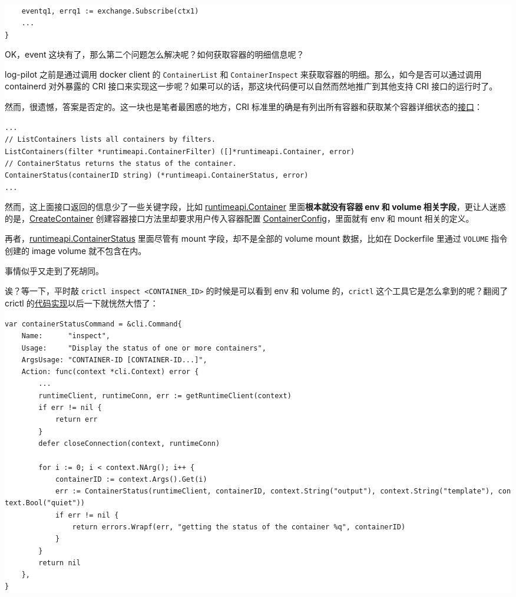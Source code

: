 ```
	eventq1, errq1 := exchange.Subscribe(ctx1)
    ...
}
```

OK，event 这块有了，那么第二个问题怎么解决呢？如何获取容器的明细信息呢？

log-pilot 之前是通过调用 docker client 的 `ContainerList` 和 `ContainerInspect` 来获取容器的明细。那么，如今是否可以通过调用 containerd 对外暴露的 CRI 接口来实现这一步呢？如果可以的话，那这块代码便可以自然而然地推广到其他支持 CRI 接口的运行时了。

然而，很遗憾，答案是否定的。这一块也是笔者最困惑的地方，CRI 标准里的确是有列出所有容器和获取某个容器详细状态的[接口](https://github.com/kubernetes/cri-api/blob/v0.22.1/pkg/apis/services.go#L42)：

```
...
// ListContainers lists all containers by filters.
ListContainers(filter *runtimeapi.ContainerFilter) ([]*runtimeapi.Container, error)
// ContainerStatus returns the status of the container.
ContainerStatus(containerID string) (*runtimeapi.ContainerStatus, error)
...
```

然而，这上面接口返回的信息少了一些关键字段，比如 [runtimeapi.Container](https://github.com/kubernetes/cri-api/blob/v0.22.1/pkg/apis/runtime/v1alpha2/api.pb.go#L4141) 里面**根本就没有容器 env 和 volume 相关字段**，更让人迷惑的是，[CreateContainer](https://github.com/kubernetes-sigs/cri-tools/blob/v1.22.0/vendor/k8s.io/cri-api/pkg/apis/services.go#L35) 创建容器接口方法里却要求用户传入容器配置 [ContainerConfig](https://github.com/kubernetes/cri-api/blob/v0.22.1/pkg/apis/runtime/v1alpha2/api.pb.go#L3390)，里面就有 env 和 mount 相关的定义。

再者，[runtimeapi.ContainerStatus](https://github.com/kubernetes/cri-api/blob/v0.22.1/pkg/apis/runtime/v1alpha2/api.pb.go#L4366) 里面尽管有 mount 字段，却不是全部的 volume mount 数据，比如在 Dockerfile 里通过 `VOLUME` 指令创建的 image volume 就不包含在内。

事情似乎又走到了死胡同。

诶？等一下，平时敲 `crictl inspect <CONTAINER_ID>` 的时候是可以看到 env 和 volume 的，`crictl` 这个工具它是怎么拿到的呢？翻阅了 crictl 的[代码实现](https://github.com/kubernetes-sigs/cri-tools/blob/v1.22.0/cmd/crictl/container.go#L390)以后一下就恍然大悟了：

```
var containerStatusCommand = &cli.Command{
	Name:      "inspect",
	Usage:     "Display the status of one or more containers",
	ArgsUsage: "CONTAINER-ID [CONTAINER-ID...]",
	Action: func(context *cli.Context) error {
        ...
        runtimeClient, runtimeConn, err := getRuntimeClient(context)
        if err != nil {
            return err
        }
        defer closeConnection(context, runtimeConn)

        for i := 0; i < context.NArg(); i++ {
            containerID := context.Args().Get(i)
            err := ContainerStatus(runtimeClient, containerID, context.String("output"), context.String("template"), context.Bool("quiet"))
            if err != nil {
                return errors.Wrapf(err, "getting the status of the container %q", containerID)
            }
        }
        return nil
    },
}
```
